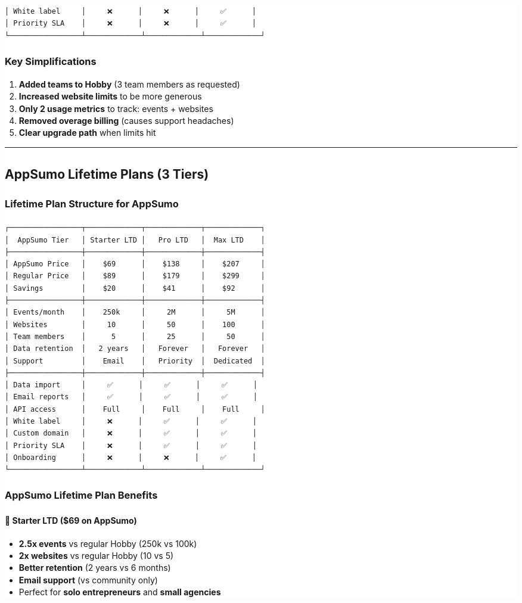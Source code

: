 ```
│ White label     │     ❌      │     ❌      │     ✅      │
│ Priority SLA    │     ❌      │     ❌      │     ✅      │
└─────────────────┴─────────────┴─────────────┴─────────────┘
```

### **Key Simplifications**

1. **Added teams to Hobby** (3 team members as requested)
2. **Increased website limits** to be more generous  
3. **Only 2 usage metrics** to track: events + websites
4. **Removed overage billing** (causes support headaches)
5. **Clear upgrade path** when limits hit

---

## AppSumo Lifetime Plans (3 Tiers)

### **Lifetime Plan Structure for AppSumo**

```
┌─────────────────┬─────────────┬─────────────┬─────────────┐
│  AppSumo Tier   │ Starter LTD │   Pro LTD   │  Max LTD    │
├─────────────────┼─────────────┼─────────────┼─────────────┤
│ AppSumo Price   │    $69      │    $138     │    $207     │
│ Regular Price   │    $89      │    $179     │    $299     │
│ Savings         │    $20      │    $41      │    $92      │
├─────────────────┼─────────────┼─────────────┼─────────────┤
│ Events/month    │    250k     │     2M      │     5M      │
│ Websites        │     10      │     50      │    100      │
│ Team members    │      5      │     25      │     50      │
│ Data retention  │   2 years   │   Forever   │   Forever   │
│ Support         │    Email    │   Priority  │  Dedicated  │
├─────────────────┼─────────────┼─────────────┼─────────────┤
│ Data import     │     ✅      │     ✅      │     ✅      │
│ Email reports   │     ✅      │     ✅      │     ✅      │
│ API access      │    Full     │    Full     │    Full     │
│ White label     │     ❌      │     ✅      │     ✅      │
│ Custom domain   │     ❌      │     ✅      │     ✅      │
│ Priority SLA    │     ❌      │     ✅      │     ✅      │
│ Onboarding      │     ❌      │     ❌      │     ✅      │
└─────────────────┴─────────────┴─────────────┴─────────────┘
```

### **AppSumo Lifetime Plan Benefits**

#### **🥉 Starter LTD ($69 on AppSumo)**
- **2.5x events** vs regular Hobby (250k vs 100k)
- **2x websites** vs regular Hobby (10 vs 5)  
- **Better retention** (2 years vs 6 months)
- **Email support** (vs community only)
- Perfect for **solo entrepreneurs** and **small agencies**
